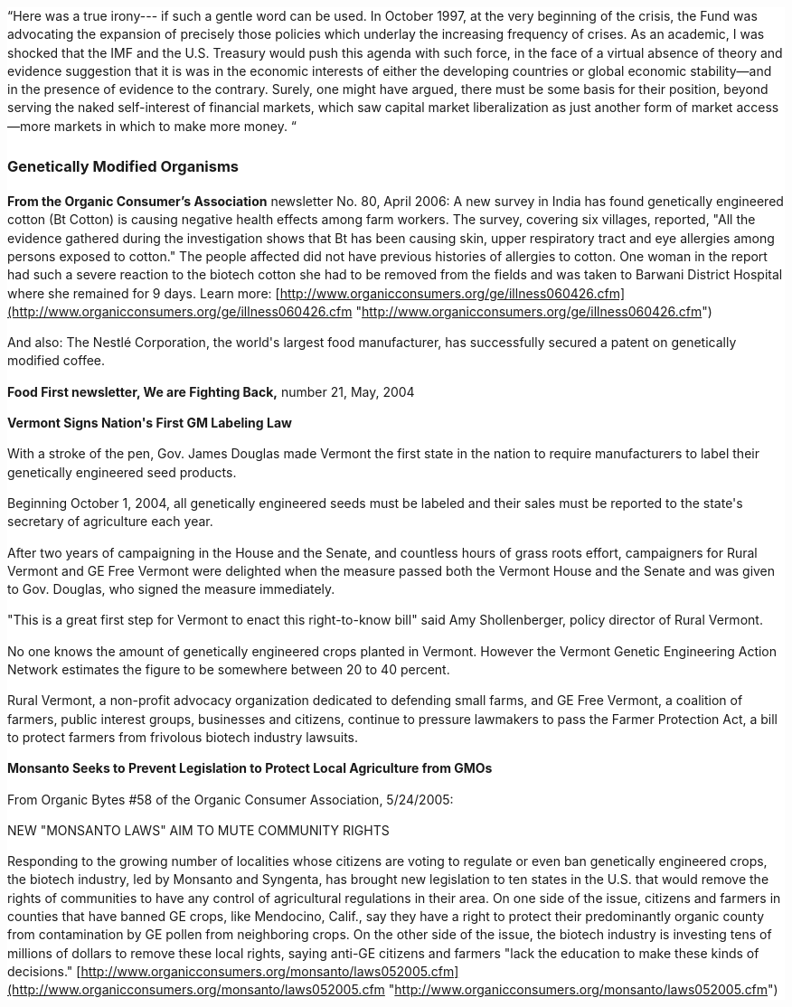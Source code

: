 “Here was a true irony--- if such a gentle word can be used. In October 1997, at the very beginning of the crisis, the Fund was advocating the expansion of precisely those policies which underlay the increasing frequency of crises. As an academic, I was shocked that the IMF and the U.S. Treasury would push this agenda with such force, in the face of a virtual absence of theory and evidence suggestion that it is was in the economic interests of either the developing countries or global economic stability—and in the presence of evidence to the contrary. Surely, one might have argued, there must be some basis for their position, beyond serving the naked self-interest of financial markets, which saw capital market liberalization as just another form of market access—more markets in which to make more money. “

### Genetically Modified Organisms

**From the Organic Consumer’s Association** newsletter No. 80, April 2006: A new survey in India has found genetically engineered cotton (Bt Cotton) is causing negative health effects among farm workers. The survey, covering six villages, reported, "All the evidence gathered during the investigation shows that Bt has been causing skin, upper respiratory tract and eye allergies among persons exposed to cotton." The people affected did not have previous histories of allergies to cotton. One woman in the report had such a severe reaction to the biotech cotton she had to be removed from the fields and was taken to Barwani District Hospital where she remained for 9 days. Learn more: [http://www.organicconsumers.org/ge/illness060426.cfm](http://www.organicconsumers.org/ge/illness060426.cfm "http://www.organicconsumers.org/ge/illness060426.cfm")

And also: The Nestlé Corporation, the world's largest food manufacturer, has successfully secured a patent on genetically modified coffee.

**Food First newsletter, We are Fighting Back,** number 21, May, 2004   
  
 **Vermont Signs Nation's First GM Labeling Law**  
  
 With a stroke of the pen, Gov. James Douglas made Vermont the first state in the nation to require manufacturers to label their genetically engineered seed products.   
  
 Beginning October 1, 2004, all genetically engineered seeds must be labeled and their sales must be reported to the state's secretary of agriculture each year.   
  
 After two years of campaigning in the House and the Senate, and countless hours of grass roots effort, campaigners for Rural Vermont and GE Free Vermont were delighted when the measure passed both the Vermont House and the Senate and was given to Gov. Douglas, who signed the measure immediately.   
  
 "This is a great first step for Vermont to enact this right-to-know bill" said Amy Shollenberger, policy director of Rural Vermont.   
  
 No one knows the amount of genetically engineered crops planted in Vermont. However the Vermont Genetic Engineering Action Network estimates the figure to be somewhere between 20 to 40 percent.   
  
 Rural Vermont, a non-profit advocacy organization dedicated to defending small farms, and GE Free Vermont, a coalition of farmers, public interest groups, businesses and citizens, continue to pressure lawmakers to pass the Farmer Protection Act, a bill to protect farmers from frivolous biotech industry lawsuits.   
  
 **Monsanto Seeks to Prevent Legislation to Protect Local Agriculture from GMOs**  
  
 From Organic Bytes #58 of the Organic Consumer Association, 5/24/2005:   
  
 NEW "MONSANTO LAWS" AIM TO MUTE COMMUNITY RIGHTS  
  
 Responding to the growing number of localities whose citizens are voting to regulate or even ban genetically engineered crops, the biotech industry, led by Monsanto and Syngenta, has brought new legislation to ten states in the U.S. that would remove the rights of communities to have any control of agricultural regulations in their area. On one side of the issue, citizens and farmers in counties that have banned GE crops, like Mendocino, Calif., say they have a right to protect their predominantly organic county from contamination by GE pollen from neighboring crops. On the other side of the issue, the biotech industry is investing tens of millions of dollars to remove these local rights, saying anti-GE citizens and farmers "lack the education to make these kinds of decisions." [http://www.organicconsumers.org/monsanto/laws052005.cfm](http://www.organicconsumers.org/monsanto/laws052005.cfm "http://www.organicconsumers.org/monsanto/laws052005.cfm")  
  